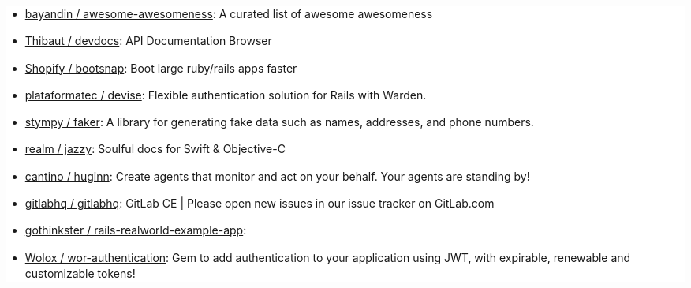 * [bayandin / awesome-awesomeness](https://github.com/bayandin/awesome-awesomeness): 
        A curated list of awesome awesomeness
      
* [Thibaut / devdocs](https://github.com/Thibaut/devdocs): 
        API Documentation Browser
      
* [Shopify / bootsnap](https://github.com/Shopify/bootsnap): 
        Boot large ruby/rails apps faster
      
* [plataformatec / devise](https://github.com/plataformatec/devise): 
        Flexible authentication solution for Rails with Warden.
      
* [stympy / faker](https://github.com/stympy/faker): 
        A library for generating fake data such as names, addresses, and phone numbers.
      
* [realm / jazzy](https://github.com/realm/jazzy): 
        Soulful docs for Swift & Objective-C
      
* [cantino / huginn](https://github.com/cantino/huginn): 
        Create agents that monitor and act on your behalf. Your agents are standing by!
      
* [gitlabhq / gitlabhq](https://github.com/gitlabhq/gitlabhq): 
        GitLab CE | Please open new issues in our issue tracker on GitLab.com
      
* [gothinkster / rails-realworld-example-app](https://github.com/gothinkster/rails-realworld-example-app): 
* [Wolox / wor-authentication](https://github.com/Wolox/wor-authentication): 
        Gem to add authentication to your application using JWT, with expirable, renewable and customizable tokens!
      
